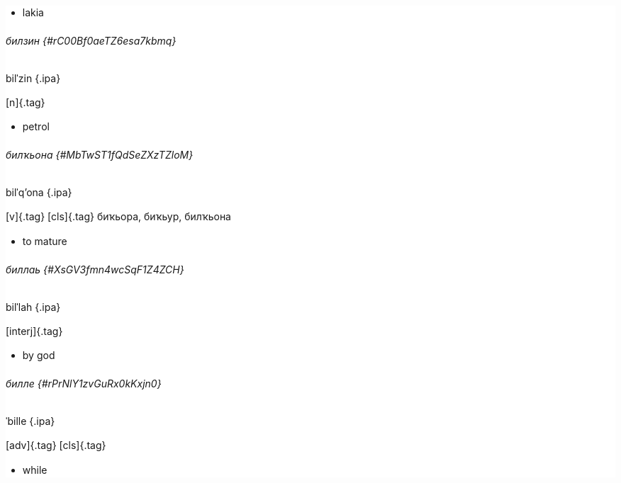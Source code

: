 - lakia

</div>

<div class='word'>

<div class='title'>

###### билзин {#rC00Bf0aeTZ6esa7kbmq}

bilˈzin {.ipa}

</div>

[n]{.tag}

- petrol

</div>

<div class='word'>

<div class='title'>

###### билҡьона {#MbTwST1fQdSeZXzTZloM}

bilˈqʼona {.ipa}

</div>

[v]{.tag} [cls]{.tag} биҡьора, биҡьур, билҡьона

- to mature

</div>

<div class='word'>

<div class='title'>

###### биллаь {#XsGV3fmn4wcSqF1Z4ZCH}

bilˈlah {.ipa}

</div>

[interj]{.tag}

- by god

</div>

<div class='word'>

<div class='title'>

###### билле {#rPrNlY1zvGuRx0kKxjn0}

ˈbille {.ipa}

</div>

[adv]{.tag} [cls]{.tag}

- while
